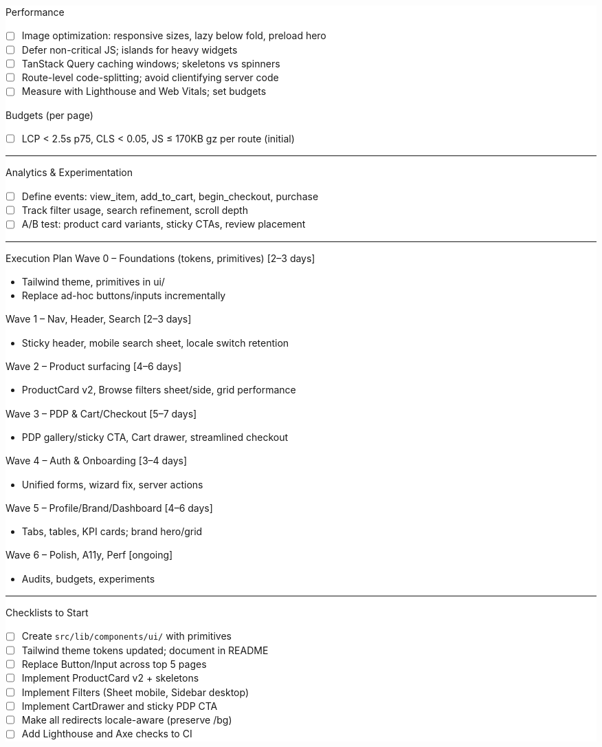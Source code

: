 
Performance

- [ ] Image optimization: responsive sizes, lazy below fold, preload hero
- [ ] Defer non-critical JS; islands for heavy widgets
- [ ] TanStack Query caching windows; skeletons vs spinners
- [ ] Route-level code-splitting; avoid clientifying server code
- [ ] Measure with Lighthouse and Web Vitals; set budgets

Budgets (per page)

- [ ] LCP < 2.5s p75, CLS < 0.05, JS ≤ 170KB gz per route (initial)

---

Analytics & Experimentation

- [ ] Define events: view_item, add_to_cart, begin_checkout, purchase
- [ ] Track filter usage, search refinement, scroll depth
- [ ] A/B test: product card variants, sticky CTAs, review placement

---

Execution Plan
Wave 0 – Foundations (tokens, primitives) [2–3 days]

- Tailwind theme, primitives in ui/
- Replace ad-hoc buttons/inputs incrementally

Wave 1 – Nav, Header, Search [2–3 days]

- Sticky header, mobile search sheet, locale switch retention

Wave 2 – Product surfacing [4–6 days]

- ProductCard v2, Browse filters sheet/side, grid performance

Wave 3 – PDP & Cart/Checkout [5–7 days]

- PDP gallery/sticky CTA, Cart drawer, streamlined checkout

Wave 4 – Auth & Onboarding [3–4 days]

- Unified forms, wizard fix, server actions

Wave 5 – Profile/Brand/Dashboard [4–6 days]

- Tabs, tables, KPI cards; brand hero/grid

Wave 6 – Polish, A11y, Perf [ongoing]

- Audits, budgets, experiments

---

Checklists to Start

- [ ] Create `src/lib/components/ui/` with primitives
- [ ] Tailwind theme tokens updated; document in README
- [ ] Replace Button/Input across top 5 pages
- [ ] Implement ProductCard v2 + skeletons
- [ ] Implement Filters (Sheet mobile, Sidebar desktop)
- [ ] Implement CartDrawer and sticky PDP CTA
- [ ] Make all redirects locale-aware (preserve /bg)
- [ ] Add Lighthouse and Axe checks to CI
